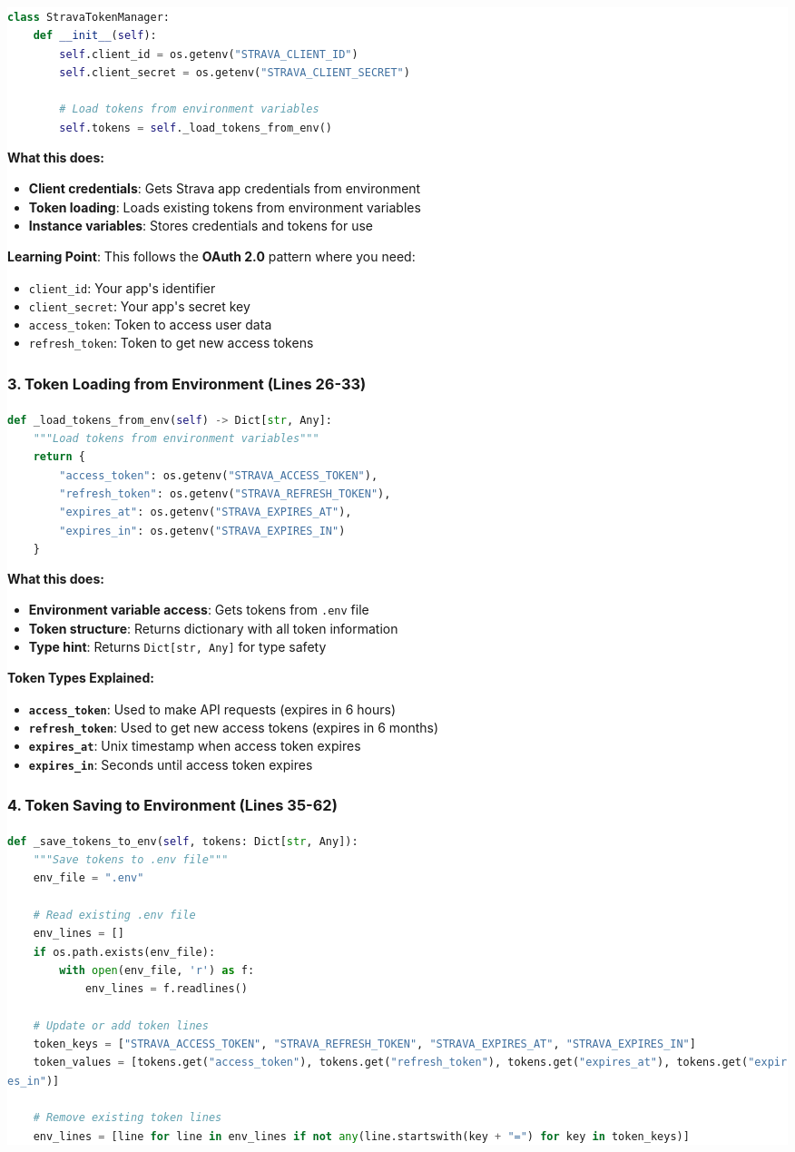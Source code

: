 ```python
class StravaTokenManager:
    def __init__(self):
        self.client_id = os.getenv("STRAVA_CLIENT_ID")
        self.client_secret = os.getenv("STRAVA_CLIENT_SECRET")
        
        # Load tokens from environment variables
        self.tokens = self._load_tokens_from_env()
```

**What this does:**
- **Client credentials**: Gets Strava app credentials from environment
- **Token loading**: Loads existing tokens from environment variables
- **Instance variables**: Stores credentials and tokens for use

**Learning Point**: This follows the **OAuth 2.0** pattern where you need:
- `client_id`: Your app's identifier
- `client_secret`: Your app's secret key
- `access_token`: Token to access user data
- `refresh_token`: Token to get new access tokens

### **3. Token Loading from Environment (Lines 26-33)**

```python
def _load_tokens_from_env(self) -> Dict[str, Any]:
    """Load tokens from environment variables"""
    return {
        "access_token": os.getenv("STRAVA_ACCESS_TOKEN"),
        "refresh_token": os.getenv("STRAVA_REFRESH_TOKEN"),
        "expires_at": os.getenv("STRAVA_EXPIRES_AT"),
        "expires_in": os.getenv("STRAVA_EXPIRES_IN")
    }
```

**What this does:**
- **Environment variable access**: Gets tokens from `.env` file
- **Token structure**: Returns dictionary with all token information
- **Type hint**: Returns `Dict[str, Any]` for type safety

**Token Types Explained:**
- **`access_token`**: Used to make API requests (expires in 6 hours)
- **`refresh_token`**: Used to get new access tokens (expires in 6 months)
- **`expires_at`**: Unix timestamp when access token expires
- **`expires_in`**: Seconds until access token expires

### **4. Token Saving to Environment (Lines 35-62)**

```python
def _save_tokens_to_env(self, tokens: Dict[str, Any]):
    """Save tokens to .env file"""
    env_file = ".env"
    
    # Read existing .env file
    env_lines = []
    if os.path.exists(env_file):
        with open(env_file, 'r') as f:
            env_lines = f.readlines()
    
    # Update or add token lines
    token_keys = ["STRAVA_ACCESS_TOKEN", "STRAVA_REFRESH_TOKEN", "STRAVA_EXPIRES_AT", "STRAVA_EXPIRES_IN"]
    token_values = [tokens.get("access_token"), tokens.get("refresh_token"), tokens.get("expires_at"), tokens.get("expires_in")]
    
    # Remove existing token lines
    env_lines = [line for line in env_lines if not any(line.startswith(key + "=") for key in token_keys)]
```